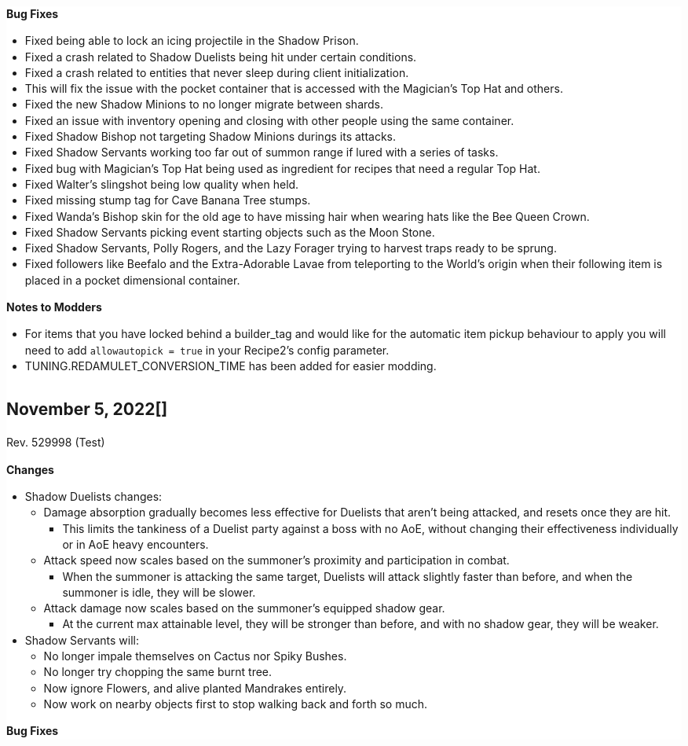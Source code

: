 **Bug Fixes**

* Fixed being able to lock an icing projectile in the Shadow Prison.
* Fixed a crash related to Shadow Duelists being hit under certain conditions.
* Fixed a crash related to entities that never sleep during client initialization.
* This will fix the issue with the pocket container that is accessed with the Magician’s Top Hat and others.
* Fixed the new Shadow Minions to no longer migrate between shards.
* Fixed an issue with inventory opening and closing with other people using the same container.
* Fixed Shadow Bishop not targeting Shadow Minions durings its attacks.
* Fixed Shadow Servants working too far out of summon range if lured with a series of tasks.
* Fixed bug with Magician’s Top Hat being used as ingredient for recipes that need a regular Top Hat.
* Fixed Walter’s slingshot being low quality when held.
* Fixed missing stump tag for Cave Banana Tree stumps.
* Fixed Wanda’s Bishop skin for the old age to have missing hair when wearing hats like the Bee Queen Crown.
* Fixed Shadow Servants picking event starting objects such as the Moon Stone.
* Fixed Shadow Servants, Polly Rogers, and the Lazy Forager trying to harvest traps ready to be sprung.
* Fixed followers like Beefalo and the Extra-Adorable Lavae from teleporting to the World’s origin when their following item is placed in a pocket dimensional container.

**Notes to Modders**

* For items that you have locked behind a builder\_tag and would like for the automatic item pickup behaviour to apply you will need to add `allowautopick = true` in your Recipe2’s config parameter.
* TUNING.REDAMULET\_CONVERSION\_TIME has been added for easier modding.

## November 5, 2022[]

Rev. 529998 (Test)

**Changes**

* Shadow Duelists changes:
  + Damage absorption gradually becomes less effective for Duelists that aren’t being attacked, and resets once they are hit.
    - This limits the tankiness of a Duelist party against a boss with no AoE, without changing their effectiveness individually or in AoE heavy encounters.
  + Attack speed now scales based on the summoner’s proximity and participation in combat.
    - When the summoner is attacking the same target, Duelists will attack slightly faster than before, and when the summoner is idle, they will be slower.
  + Attack damage now scales based on the summoner’s equipped shadow gear.
    - At the current max attainable level, they will be stronger than before, and with no shadow gear, they will be weaker.
* Shadow Servants will:
  + No longer impale themselves on Cactus nor Spiky Bushes.
  + No longer try chopping the same burnt tree.
  + Now ignore Flowers, and alive planted Mandrakes entirely.
  + Now work on nearby objects first to stop walking back and forth so much.

**Bug Fixes**
